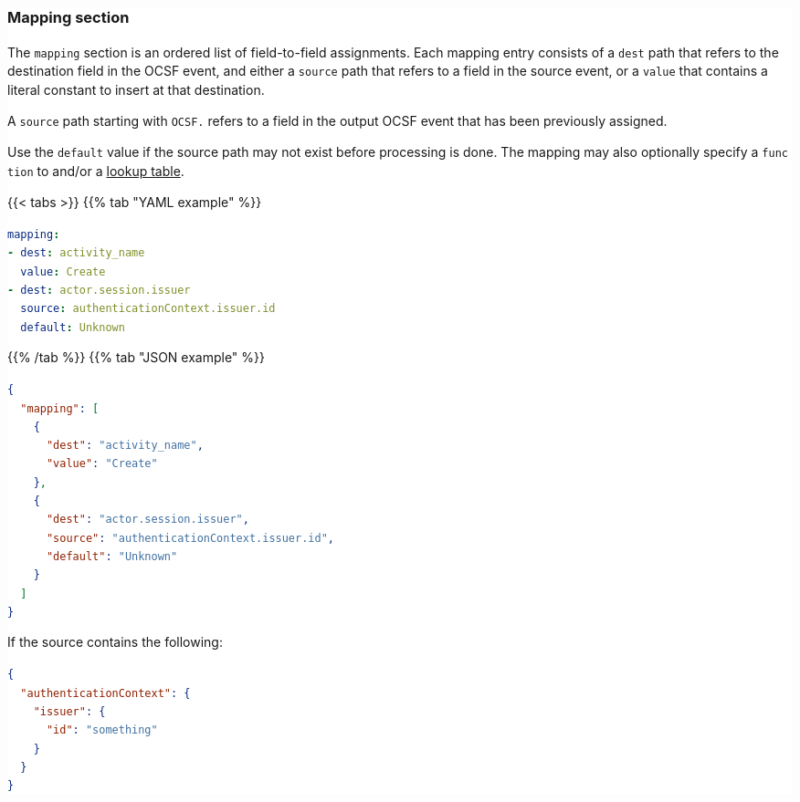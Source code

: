 ### Mapping section

The `mapping` section is an ordered list of field-to-field assignments. Each mapping entry consists of a `dest` path that refers to the destination field in the OCSF event, and either a `source` path that refers to a field in the source event, or a `value` that contains a literal constant to insert at that destination.

A `source` path starting with `OCSF.` refers to a field in the output OCSF event that has been previously assigned.

Use the `default` value if the source path may not exist before processing is done. The mapping may also optionally specify a `function` to and/or a [lookup table](#mapping-lookup-tables).

{{< tabs >}}
{{% tab "YAML example" %}}

```yaml
mapping:
- dest: activity_name
  value: Create
- dest: actor.session.issuer
  source: authenticationContext.issuer.id
  default: Unknown
```

{{% /tab %}}
{{% tab "JSON example" %}}

```json
{
  "mapping": [
    {
      "dest": "activity_name",
      "value": "Create"
    },
    {
      "dest": "actor.session.issuer",
      "source": "authenticationContext.issuer.id",
      "default": "Unknown"
    }
  ]
}
```

If the source contains the following:

```json
{
  "authenticationContext": {
    "issuer": {
      "id": "something"
    }
  }
}
```
